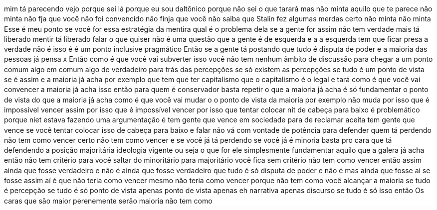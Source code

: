 mim tá parecendo vejo porque sei lá
porque eu sou daltônico porque não sei o
que tarará mas não minta aquilo que te
parece não minta não fja que você não
foi convencido não finja que você não
saiba que Stalin fez algumas merdas
certo não minta não minta Esse é meu
ponto se você for essa estratégia da
mentira qual é o problema dela se a
gente for assim não tem verdade mais tá
liberado mentir tá liberado falar o que
quiser não é uma questão que a gente é
de esquerda e a a esquerda tem que ficar
presa a verdade não é isso é é um ponto
inclusive pragmático Então se a gente tá
postando que tudo é disputa de poder e a
maioria das pessoas já pensa x Então
como é que você vai subverter isso você
não tem nenhum âmbito de discussão para
chegar a um ponto comum algo em comum
algo de verdadeiro para trás das
percepções
se só existem as percepções se tudo é um
ponto de vista se é assim e a maioria já
acha por exemplo que tem que ter
capitalismo que o capitalismo é o legal
e tará como é que você vai convencer a
maioria já acha isso então para quem é
conservador basta repetir o que a
maioria já acha é só fundamentar o ponto
de vista do que a maioria já acha como é
que você vai mudar o o ponto de vista da
maioria por exemplo não muda por isso
que é impossível vencer assim por isso
que é impossível vencer por isso que
tentar colocar nit de cabeça para baixo
é problemático porque niet estava
fazendo uma argumentação é tem gente que
vence em sociedade para de reclamar
aceita tem gente que vence se você
tentar colocar isso de cabeça para baixo
e falar não vá com vontade de potência
para defender quem tá perdendo não tem
como vencer certo não tem como vencer e
se você já tá perdendo se você já é
minoria basta pro cara que tá defendendo
a posição majoritária ideologia vigente
ou seja o que for ele simplesmente
fundamentar aquilo que a galera já acha
então não tem critério para você saltar
do minoritário para majoritário você
fica sem critério não tem como vencer
então assim ainda que fosse verdadeiro e
não é ainda que fosse verdadeiro que
tudo é só disputa de poder e não é mas
ainda que fosse aí se fosse assim aí é
que não teria como vencer mesmo não
teria como vencer porque não tem como
você alcançar a maioria se tudo é
percepção se tudo é só ponto de vista
apenas ponto de vista apenas eh
narrativa apenas discurso se tudo é só
isso então Os caras que são maior
perenemente serão maioria não tem como